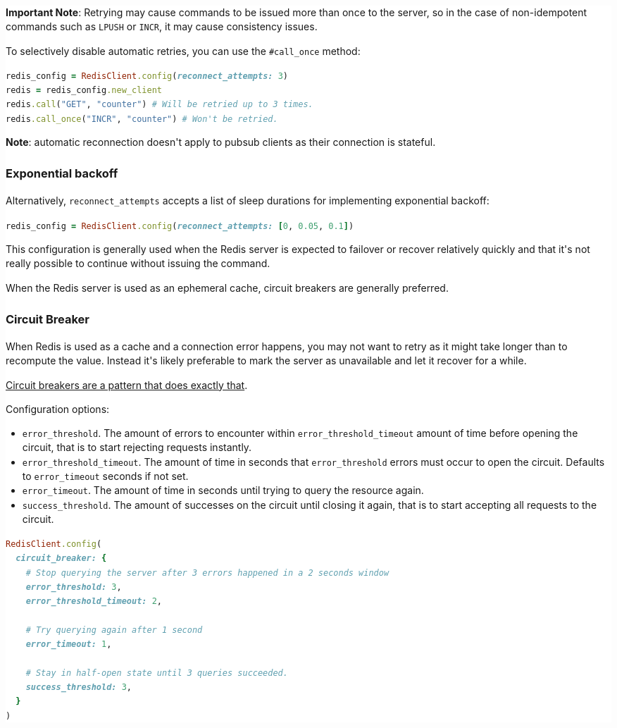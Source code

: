 **Important Note**: Retrying may cause commands to be issued more than once to the server, so in the case of
non-idempotent commands such as `LPUSH` or `INCR`, it may cause consistency issues.

To selectively disable automatic retries, you can use the `#call_once` method:

```ruby
redis_config = RedisClient.config(reconnect_attempts: 3)
redis = redis_config.new_client
redis.call("GET", "counter") # Will be retried up to 3 times.
redis.call_once("INCR", "counter") # Won't be retried.
```

**Note**: automatic reconnection doesn't apply to pubsub clients as their connection is stateful.

### Exponential backoff

Alternatively, `reconnect_attempts` accepts a list of sleep durations for implementing exponential backoff:

```ruby
redis_config = RedisClient.config(reconnect_attempts: [0, 0.05, 0.1])
```

This configuration is generally used when the Redis server is expected to failover or recover relatively quickly and
that it's not really possible to continue without issuing the command.

When the Redis server is used as an ephemeral cache, circuit breakers are generally preferred.

### Circuit Breaker

When Redis is used as a cache and a connection error happens, you may not want to retry as it might take
longer than to recompute the value. Instead it's likely preferable to mark the server as unavailable and let it
recover for a while.

[Circuit breakers are a pattern that does exactly that](https://en.wikipedia.org/wiki/Circuit_breaker_design_pattern).

Configuration options:

  - `error_threshold`. The amount of errors to encounter within `error_threshold_timeout` amount of time before opening the circuit, that is to start rejecting requests instantly.
  - `error_threshold_timeout`. The amount of time in seconds that `error_threshold` errors must occur to open the circuit. Defaults to `error_timeout` seconds if not set.
  - `error_timeout`. The amount of time in seconds until trying to query the resource again.
  - `success_threshold`. The amount of successes on the circuit until closing it again, that is to start accepting all requests to the circuit.

```ruby
RedisClient.config(
  circuit_breaker: {
    # Stop querying the server after 3 errors happened in a 2 seconds window
    error_threshold: 3,
    error_threshold_timeout: 2,

    # Try querying again after 1 second
    error_timeout: 1,

    # Stay in half-open state until 3 queries succeeded.
    success_threshold: 3,
  }
)
```
